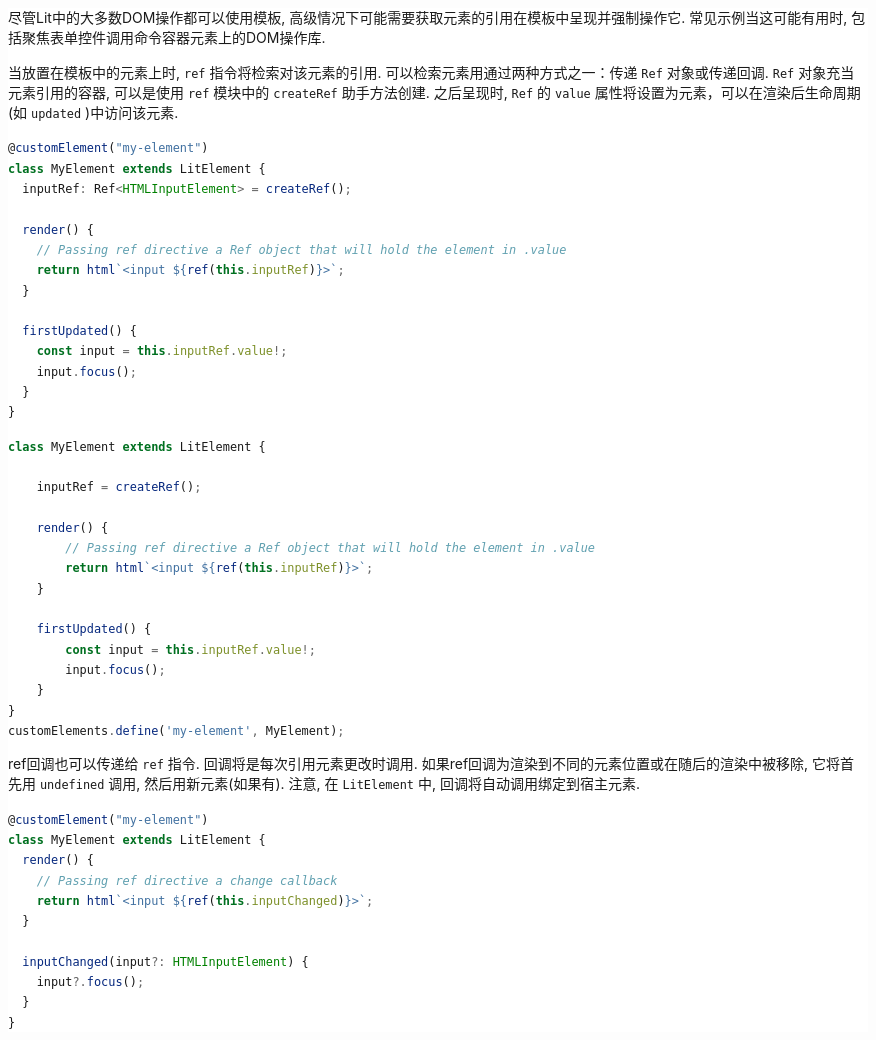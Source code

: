 尽管Lit中的大多数DOM操作都可以使用模板, 高级情况下可能需要获取元素的引用在模板中呈现并强制操作它. 常见示例当这可能有用时, 包括聚焦表单控件调用命令容器元素上的DOM操作库.

当放置在模板中的元素上时, `ref` 指令将检索对该元素的引用. 可以检索元素用通过两种方式之一：传递 `Ref` 对象或传递回调. `Ref` 对象充当元素引用的容器, 可以是使用 `ref` 模块中的 `createRef` 助手方法创建. 之后呈现时, `Ref` 的 `value` 属性将设置为元素，可以在渲染后生命周期(如 `updated` )中访问该元素.

```ts
@customElement("my-element")
class MyElement extends LitElement {
  inputRef: Ref<HTMLInputElement> = createRef();

  render() {
    // Passing ref directive a Ref object that will hold the element in .value
    return html`<input ${ref(this.inputRef)}>`;
  }

  firstUpdated() {
    const input = this.inputRef.value!;
    input.focus();
  }
}
```

```js
class MyElement extends LitElement {

    inputRef = createRef();

    render() {
        // Passing ref directive a Ref object that will hold the element in .value
        return html`<input ${ref(this.inputRef)}>`;
    }

    firstUpdated() {
        const input = this.inputRef.value!;
        input.focus();
    }
}
customElements.define('my-element', MyElement);
```

ref回调也可以传递给 `ref` 指令. 回调将是每次引用元素更改时调用. 如果ref回调为渲染到不同的元素位置或在随后的渲染中被移除, 它将首先用 `undefined` 调用, 然后用新元素(如果有). 注意, 在 `LitElement` 中, 回调将自动调用绑定到宿主元素.

```ts
@customElement("my-element")
class MyElement extends LitElement {
  render() {
    // Passing ref directive a change callback
    return html`<input ${ref(this.inputChanged)}>`;
  }

  inputChanged(input?: HTMLInputElement) {
    input?.focus();
  }
}
```
